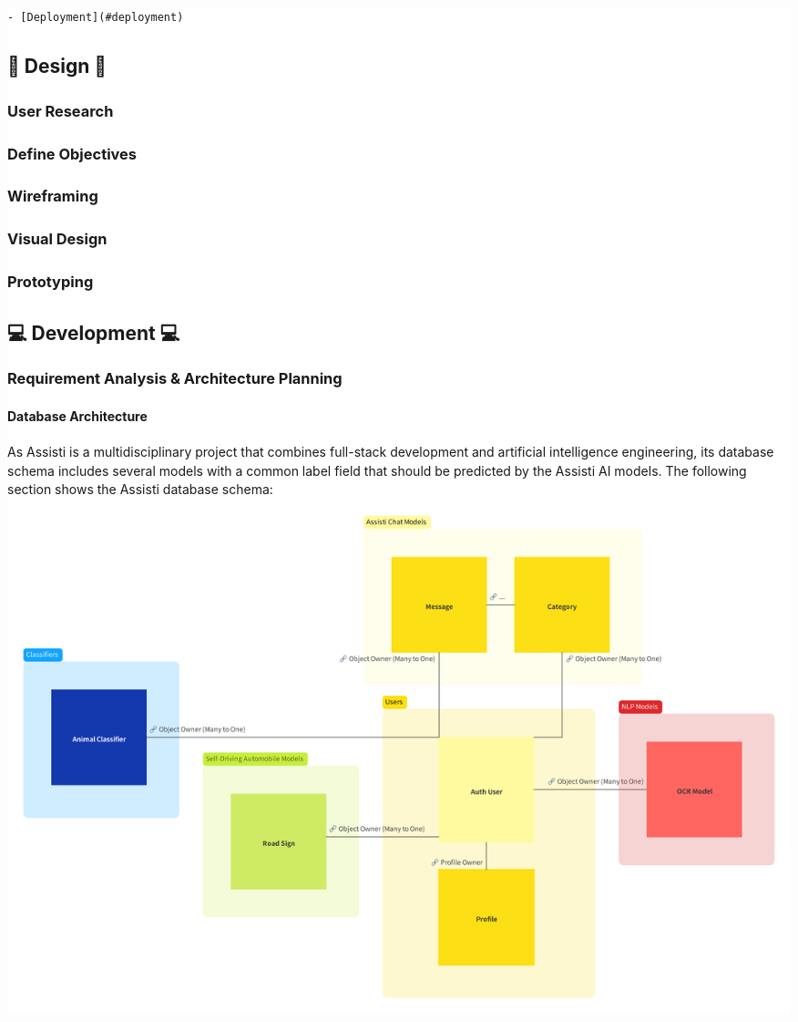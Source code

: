     - [Deployment](#deployment)

## 🎨 Design 🎨

### User Research

### Define Objectives

### Wireframing

### Visual Design

### Prototyping

## 💻 Development 💻

### Requirement Analysis & Architecture Planning

#### Database Architecture

As Assisti is a multidisciplinary project that combines full-stack development and artificial intelligence engineering, its database schema includes several models with a common label field that should be predicted by the Assisti AI models. The following section shows the Assisti database schema:

![Assisti Simple View](../Assets/Database%20Schema/Assisti%20-%20Simple%20View.png)
